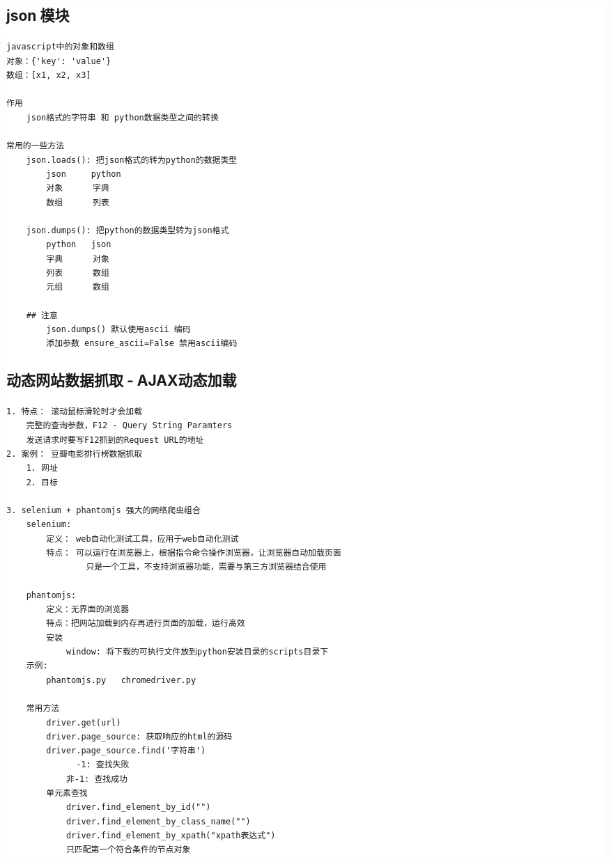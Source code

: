 
## json 模块

    javascript中的对象和数组
    对象：{'key': 'value'}
    数组：[x1, x2, x3]

    作用
        json格式的字符串 和 python数据类型之间的转换

    常用的一些方法
        json.loads(): 把json格式的转为python的数据类型
            json     python
            对象      字典
            数组      列表

        json.dumps(): 把python的数据类型转为json格式
            python   json
            字典      对象
            列表      数组
            元组      数组

        ## 注意
            json.dumps() 默认使用ascii 编码
            添加参数 ensure_ascii=False 禁用ascii编码


## 动态网站数据抓取 - AJAX动态加载

    1. 特点： 滚动鼠标滑轮时才会加载
        完整的查询参数，F12 - Query String Paramters
        发送请求时要写F12抓到的Request URL的地址
    2. 案例： 豆瓣电影排行榜数据抓取
        1. 网址
        2. 目标

    3. selenium + phantomjs 强大的网络爬虫组合
        selenium:
            定义： web自动化测试工具，应用于web自动化测试
            特点： 可以运行在浏览器上，根据指令命令操作浏览器，让浏览器自动加载页面
                    只是一个工具，不支持浏览器功能，需要与第三方浏览器结合使用

        phantomjs:
            定义：无界面的浏览器
            特点：把网站加载到内存再进行页面的加载，运行高效
            安装
                window: 将下载的可执行文件放到python安装目录的scripts目录下
        示例:
            phantomjs.py   chromedriver.py

        常用方法
            driver.get(url)
            driver.page_source: 获取响应的html的源码
            driver.page_source.find('字符串')
                  -1: 查找失败
                非-1: 查找成功
            单元素查找
                driver.find_element_by_id("")
                driver.find_element_by_class_name("")
                driver.find_element_by_xpath("xpath表达式")
                只匹配第一个符合条件的节点对象
